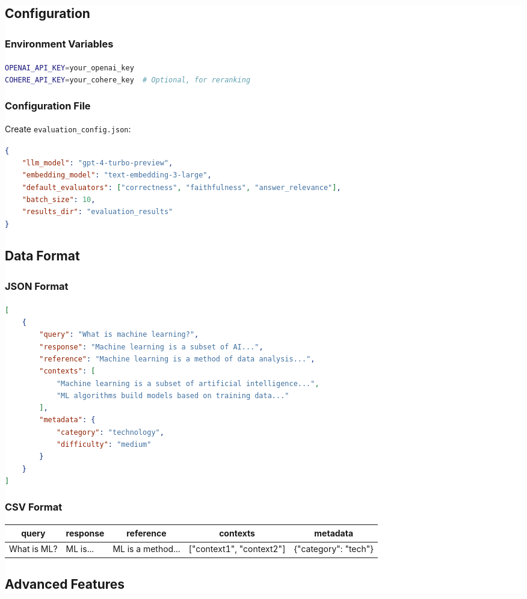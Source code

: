 ## Configuration

### Environment Variables

```bash
OPENAI_API_KEY=your_openai_key
COHERE_API_KEY=your_cohere_key  # Optional, for reranking
```

### Configuration File

Create `evaluation_config.json`:

```json
{
    "llm_model": "gpt-4-turbo-preview",
    "embedding_model": "text-embedding-3-large",
    "default_evaluators": ["correctness", "faithfulness", "answer_relevance"],
    "batch_size": 10,
    "results_dir": "evaluation_results"
}
```

## Data Format

### JSON Format

```json
[
    {
        "query": "What is machine learning?",
        "response": "Machine learning is a subset of AI...",
        "reference": "Machine learning is a method of data analysis...",
        "contexts": [
            "Machine learning is a subset of artificial intelligence...",
            "ML algorithms build models based on training data..."
        ],
        "metadata": {
            "category": "technology",
            "difficulty": "medium"
        }
    }
]
```

### CSV Format

| query | response | reference | contexts | metadata |
|-------|----------|-----------|----------|----------|
| What is ML? | ML is... | ML is a method... | ["context1", "context2"] | {"category": "tech"} |

## Advanced Features
